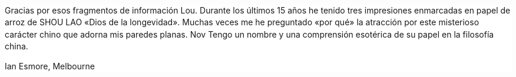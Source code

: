 Gracias por esos fragmentos de información Lou. Durante los últimos 15 años he tenido tres impresiones enmarcadas en papel de arroz de SHOU LAO «Dios de la longevidad». Muchas veces me he preguntado «por qué» la atracción por este misterioso carácter chino que adorna mis paredes planas. Nov Tengo un nombre y una comprensión esotérica de su papel en la filosofía china.

Ian Esmore, Melbourne



